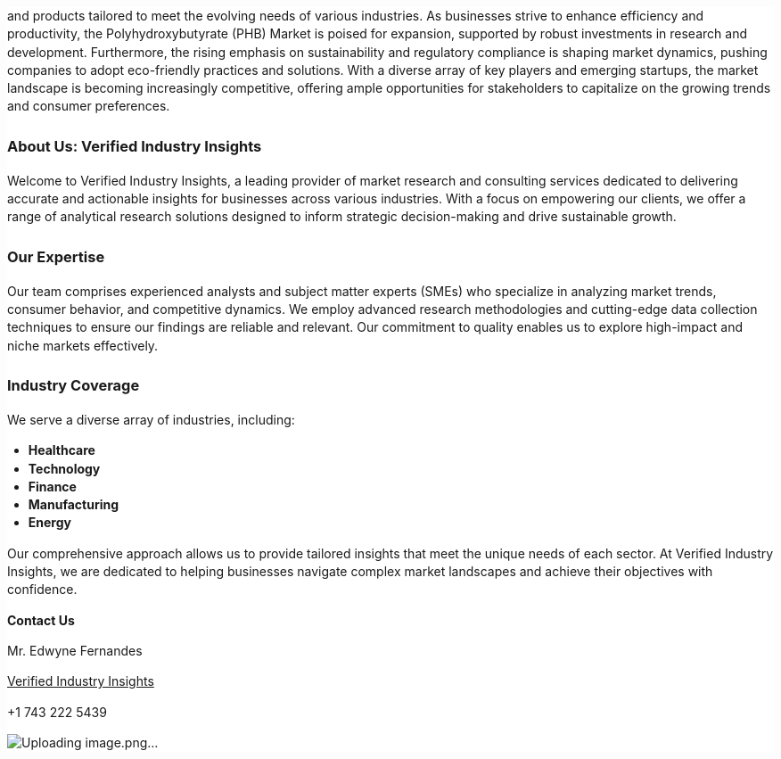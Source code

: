 and products tailored to meet the evolving needs of various industries. As businesses strive to enhance efficiency and productivity, the Polyhydroxybutyrate (PHB) Market is poised for expansion, supported by robust investments in research and development. Furthermore, the rising emphasis on sustainability and regulatory compliance is shaping market dynamics, pushing companies to adopt eco-friendly practices and solutions. With a diverse array of key players and emerging startups, the market landscape is becoming increasingly competitive, offering ample opportunities for stakeholders to capitalize on the growing trends and consumer preferences.</p><h3>About Us: Verified Industry Insights</h3><p>Welcome to Verified Industry Insights, a leading provider of market research and consulting services dedicated to delivering accurate and actionable insights for businesses across various industries. With a focus on empowering our clients, we offer a range of analytical research solutions designed to inform strategic decision-making and drive sustainable growth.</p><h3>Our Expertise</h3><p>Our team comprises experienced analysts and subject matter experts (SMEs) who specialize in analyzing market trends, consumer behavior, and competitive dynamics. We employ advanced research methodologies and cutting-edge data collection techniques to ensure our findings are reliable and relevant. Our commitment to quality enables us to explore high-impact and niche markets effectively.</p><h3>Industry Coverage</h3><p>We serve a diverse array of industries, including:</p><ul><li><strong>Healthcare</strong></li><li><strong>Technology</strong></li><li><strong>Finance</strong></li><li><strong>Manufacturing</strong></li><li><strong>Energy</strong></li></ul><p>Our comprehensive approach allows us to provide tailored insights that meet the unique needs of each sector. At Verified Industry Insights, we are dedicated to helping businesses navigate complex market landscapes and achieve their objectives with confidence.</p><p><strong>Contact Us</strong></p><p>Mr. Edwyne Fernandes</p><p><a href="https://www.verifiedindustryinsights.com/">Verified Industry Insights</a></p><p>+1 743 222 5439</p>
![Uploading image.png…]()
